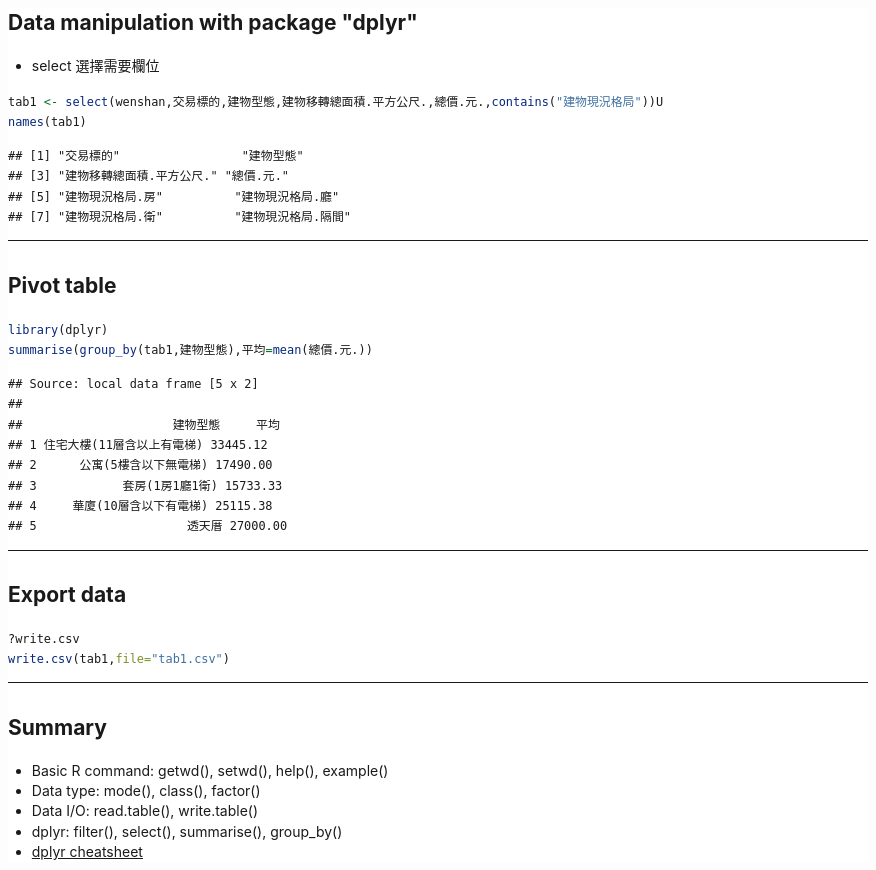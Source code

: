 ## Data manipulation with package "dplyr"

- select 選擇需要欄位


```r
tab1 <- select(wenshan,交易標的,建物型態,建物移轉總面積.平方公尺.,總價.元.,contains("建物現況格局"))U
names(tab1)
```

```
## [1] "交易標的"                 "建物型態"                
## [3] "建物移轉總面積.平方公尺." "總價.元."                
## [5] "建物現況格局.房"          "建物現況格局.廳"         
## [7] "建物現況格局.衛"          "建物現況格局.隔間"
```

---

## Pivot table


```r
library(dplyr)
summarise(group_by(tab1,建物型態),平均=mean(總價.元.))
```

```
## Source: local data frame [5 x 2]
## 
##                     建物型態     平均
## 1 住宅大樓(11層含以上有電梯) 33445.12
## 2      公寓(5樓含以下無電梯) 17490.00
## 3            套房(1房1廳1衛) 15733.33
## 4     華廈(10層含以下有電梯) 25115.38
## 5                     透天厝 27000.00
```

---

## Export data


```r
?write.csv
write.csv(tab1,file="tab1.csv")
```

---
## Summary

- Basic R command: getwd(), setwd(), help(), example()
- Data type: mode(), class(), factor()
- Data I/O: read.table(), write.table()
- dplyr: filter(), select(), summarise(), group_by()
- [dplyr cheatsheet](http://www.rstudio.com/wp-content/uploads/2015/01/data-wrangling-cheatsheet.pdf)
